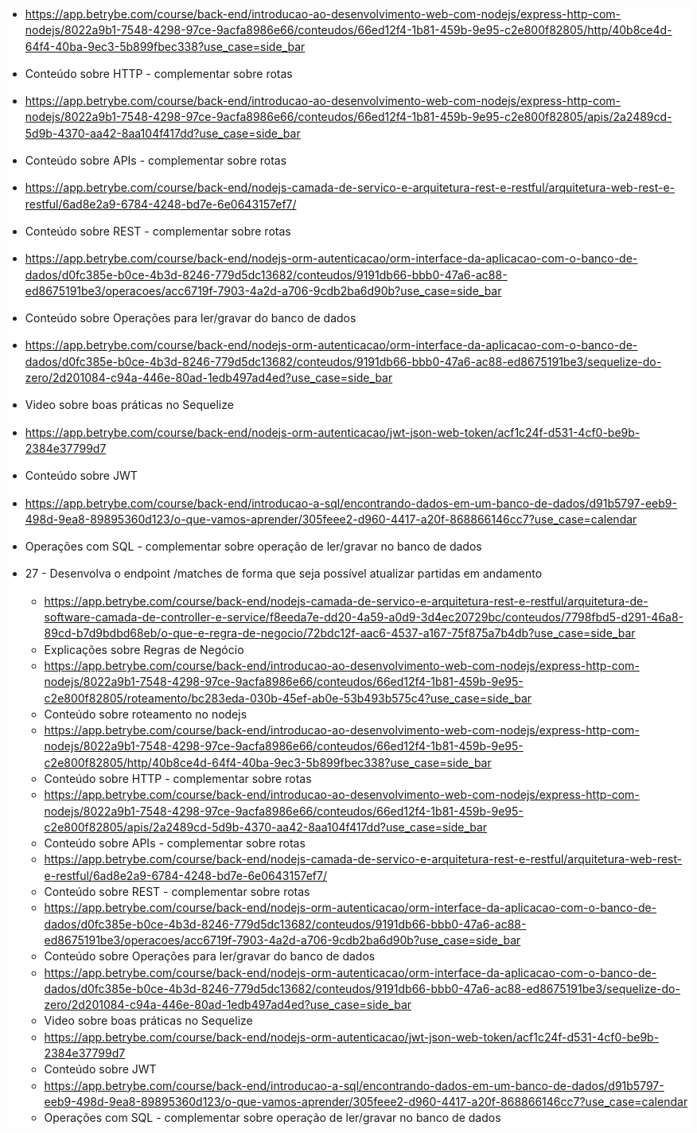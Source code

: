   - https://app.betrybe.com/course/back-end/introducao-ao-desenvolvimento-web-com-nodejs/express-http-com-nodejs/8022a9b1-7548-4298-97ce-9acfa8986e66/conteudos/66ed12f4-1b81-459b-9e95-c2e800f82805/http/40b8ce4d-64f4-40ba-9ec3-5b899fbec338?use_case=side_bar
  - Conteúdo sobre HTTP - complementar sobre rotas
  - https://app.betrybe.com/course/back-end/introducao-ao-desenvolvimento-web-com-nodejs/express-http-com-nodejs/8022a9b1-7548-4298-97ce-9acfa8986e66/conteudos/66ed12f4-1b81-459b-9e95-c2e800f82805/apis/2a2489cd-5d9b-4370-aa42-8aa104f417dd?use_case=side_bar
  - Conteúdo sobre APIs - complementar sobre rotas
  - https://app.betrybe.com/course/back-end/nodejs-camada-de-servico-e-arquitetura-rest-e-restful/arquitetura-web-rest-e-restful/6ad8e2a9-6784-4248-bd7e-6e0643157ef7/
  - Conteúdo sobre REST - complementar sobre rotas
  - https://app.betrybe.com/course/back-end/nodejs-orm-autenticacao/orm-interface-da-aplicacao-com-o-banco-de-dados/d0fc385e-b0ce-4b3d-8246-779d5dc13682/conteudos/9191db66-bbb0-47a6-ac88-ed8675191be3/operacoes/acc6719f-7903-4a2d-a706-9cdb2ba6d90b?use_case=side_bar
  - Conteúdo sobre Operações para ler/gravar do banco de dados
  - https://app.betrybe.com/course/back-end/nodejs-orm-autenticacao/orm-interface-da-aplicacao-com-o-banco-de-dados/d0fc385e-b0ce-4b3d-8246-779d5dc13682/conteudos/9191db66-bbb0-47a6-ac88-ed8675191be3/sequelize-do-zero/2d201084-c94a-446e-80ad-1edb497ad4ed?use_case=side_bar
  - Video sobre boas práticas no Sequelize
  - https://app.betrybe.com/course/back-end/nodejs-orm-autenticacao/jwt-json-web-token/acf1c24f-d531-4cf0-be9b-2384e37799d7
  - Conteúdo sobre JWT
  - https://app.betrybe.com/course/back-end/introducao-a-sql/encontrando-dados-em-um-banco-de-dados/d91b5797-eeb9-498d-9ea8-89895360d123/o-que-vamos-aprender/305feee2-d960-4417-a20f-868866146cc7?use_case=calendar
  - Operações com SQL - complementar sobre operação de ler/gravar no banco de dados

- 27 - Desenvolva o endpoint /matches de forma que seja possível atualizar partidas em andamento
  - https://app.betrybe.com/course/back-end/nodejs-camada-de-servico-e-arquitetura-rest-e-restful/arquitetura-de-software-camada-de-controller-e-service/f8eeda7e-dd20-4a59-a0d9-3d4ec20729bc/conteudos/7798fbd5-d291-46a8-89cd-b7d9bdbd68eb/o-que-e-regra-de-negocio/72bdc12f-aac6-4537-a167-75f875a7b4db?use_case=side_bar
  - Explicações sobre Regras de Negócio
  - https://app.betrybe.com/course/back-end/introducao-ao-desenvolvimento-web-com-nodejs/express-http-com-nodejs/8022a9b1-7548-4298-97ce-9acfa8986e66/conteudos/66ed12f4-1b81-459b-9e95-c2e800f82805/roteamento/bc283eda-030b-45ef-ab0e-53b493b575c4?use_case=side_bar
  - Conteúdo sobre roteamento no nodejs
  - https://app.betrybe.com/course/back-end/introducao-ao-desenvolvimento-web-com-nodejs/express-http-com-nodejs/8022a9b1-7548-4298-97ce-9acfa8986e66/conteudos/66ed12f4-1b81-459b-9e95-c2e800f82805/http/40b8ce4d-64f4-40ba-9ec3-5b899fbec338?use_case=side_bar
  - Conteúdo sobre HTTP - complementar sobre rotas
  - https://app.betrybe.com/course/back-end/introducao-ao-desenvolvimento-web-com-nodejs/express-http-com-nodejs/8022a9b1-7548-4298-97ce-9acfa8986e66/conteudos/66ed12f4-1b81-459b-9e95-c2e800f82805/apis/2a2489cd-5d9b-4370-aa42-8aa104f417dd?use_case=side_bar
  - Conteúdo sobre APIs - complementar sobre rotas
  - https://app.betrybe.com/course/back-end/nodejs-camada-de-servico-e-arquitetura-rest-e-restful/arquitetura-web-rest-e-restful/6ad8e2a9-6784-4248-bd7e-6e0643157ef7/
  - Conteúdo sobre REST - complementar sobre rotas
  - https://app.betrybe.com/course/back-end/nodejs-orm-autenticacao/orm-interface-da-aplicacao-com-o-banco-de-dados/d0fc385e-b0ce-4b3d-8246-779d5dc13682/conteudos/9191db66-bbb0-47a6-ac88-ed8675191be3/operacoes/acc6719f-7903-4a2d-a706-9cdb2ba6d90b?use_case=side_bar
  - Conteúdo sobre Operações para ler/gravar do banco de dados
  - https://app.betrybe.com/course/back-end/nodejs-orm-autenticacao/orm-interface-da-aplicacao-com-o-banco-de-dados/d0fc385e-b0ce-4b3d-8246-779d5dc13682/conteudos/9191db66-bbb0-47a6-ac88-ed8675191be3/sequelize-do-zero/2d201084-c94a-446e-80ad-1edb497ad4ed?use_case=side_bar
  - Video sobre boas práticas no Sequelize
  - https://app.betrybe.com/course/back-end/nodejs-orm-autenticacao/jwt-json-web-token/acf1c24f-d531-4cf0-be9b-2384e37799d7
  - Conteúdo sobre JWT
  - https://app.betrybe.com/course/back-end/introducao-a-sql/encontrando-dados-em-um-banco-de-dados/d91b5797-eeb9-498d-9ea8-89895360d123/o-que-vamos-aprender/305feee2-d960-4417-a20f-868866146cc7?use_case=calendar
  - Operações com SQL - complementar sobre operação de ler/gravar no banco de dados

